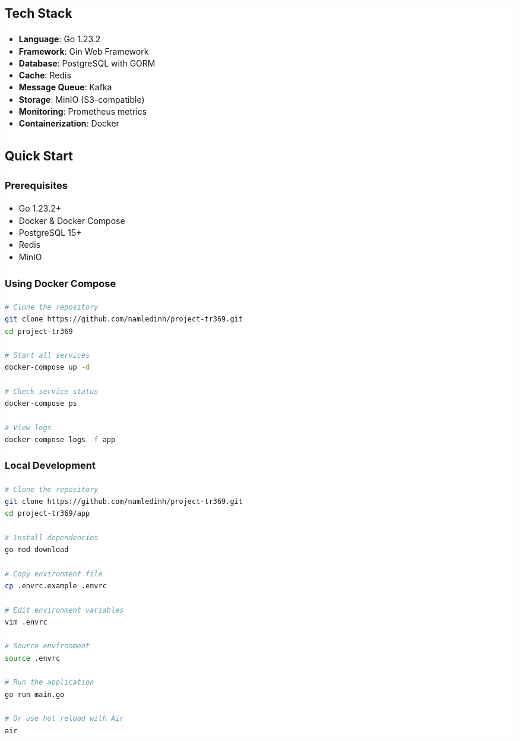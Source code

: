 ## Tech Stack

- **Language**: Go 1.23.2
- **Framework**: Gin Web Framework
- **Database**: PostgreSQL with GORM
- **Cache**: Redis
- **Message Queue**: Kafka
- **Storage**: MinIO (S3-compatible)
- **Monitoring**: Prometheus metrics
- **Containerization**: Docker

## Quick Start

### Prerequisites

- Go 1.23.2+
- Docker & Docker Compose
- PostgreSQL 15+
- Redis
- MinIO

### Using Docker Compose

```bash
# Clone the repository
git clone https://github.com/namledinh/project-tr369.git
cd project-tr369

# Start all services
docker-compose up -d

# Check service status
docker-compose ps

# View logs
docker-compose logs -f app
```

### Local Development

```bash
# Clone the repository
git clone https://github.com/namledinh/project-tr369.git
cd project-tr369/app

# Install dependencies
go mod download

# Copy environment file
cp .envrc.example .envrc

# Edit environment variables
vim .envrc

# Source environment
source .envrc

# Run the application
go run main.go

# Or use hot reload with Air
air
```
